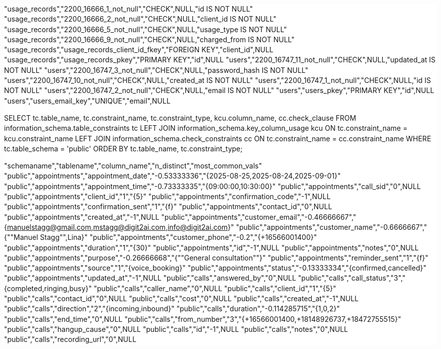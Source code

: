 "usage_records","2200_16666_1_not_null","CHECK",NULL,"id IS NOT NULL"
"usage_records","2200_16666_2_not_null","CHECK",NULL,"client_id IS NOT NULL"
"usage_records","2200_16666_5_not_null","CHECK",NULL,"usage_type IS NOT NULL"
"usage_records","2200_16666_9_not_null","CHECK",NULL,"charged_from IS NOT NULL"
"usage_records","usage_records_client_id_fkey","FOREIGN KEY","client_id",NULL
"usage_records","usage_records_pkey","PRIMARY KEY","id",NULL
"users","2200_16747_11_not_null","CHECK",NULL,"updated_at IS NOT NULL"
"users","2200_16747_3_not_null","CHECK",NULL,"password_hash IS NOT NULL"
"users","2200_16747_10_not_null","CHECK",NULL,"created_at IS NOT NULL"
"users","2200_16747_1_not_null","CHECK",NULL,"id IS NOT NULL"
"users","2200_16747_2_not_null","CHECK",NULL,"email IS NOT NULL"
"users","users_pkey","PRIMARY KEY","id",NULL
"users","users_email_key","UNIQUE","email",NULL

SELECT 
    tc.table_name,
    tc.constraint_name,
    tc.constraint_type,
    kcu.column_name,
    cc.check_clause
FROM information_schema.table_constraints tc
LEFT JOIN information_schema.key_column_usage kcu 
    ON tc.constraint_name = kcu.constraint_name
LEFT JOIN information_schema.check_constraints cc 
    ON tc.constraint_name = cc.constraint_name
WHERE tc.table_schema = 'public'
ORDER BY tc.table_name, tc.constraint_type;

"schemaname","tablename","column_name","n_distinct","most_common_vals"
"public","appointments","appointment_date","-0.53333336","{2025-08-25,2025-08-24,2025-09-01}"
"public","appointments","appointment_time","-0.73333335","{09:00:00,10:30:00}"
"public","appointments","call_sid","0",NULL
"public","appointments","client_id","1","{5}"
"public","appointments","confirmation_code","-1",NULL
"public","appointments","confirmation_sent","1","{f}"
"public","appointments","contact_id","0",NULL
"public","appointments","created_at","-1",NULL
"public","appointments","customer_email","-0.46666667","{manuelstagg@gmail.com,mstagg@digit2ai.com,info@digit2ai.com}"
"public","appointments","customer_name","-0.6666667","{""Manuel Stagg"",Lina}"
"public","appointments","customer_phone","-0.2","{+16566001400}"
"public","appointments","duration","1","{30}"
"public","appointments","id","-1",NULL
"public","appointments","notes","0",NULL
"public","appointments","purpose","-0.26666668","{""General consultation""}"
"public","appointments","reminder_sent","1","{f}"
"public","appointments","source","1","{voice_booking}"
"public","appointments","status","-0.13333334","{confirmed,cancelled}"
"public","appointments","updated_at","-1",NULL
"public","calls","answered_by","0",NULL
"public","calls","call_status","3","{completed,ringing,busy}"
"public","calls","caller_name","0",NULL
"public","calls","client_id","1","{5}"
"public","calls","contact_id","0",NULL
"public","calls","cost","0",NULL
"public","calls","created_at","-1",NULL
"public","calls","direction","2","{incoming,inbound}"
"public","calls","duration","-0.114285715","{1,0,2}"
"public","calls","end_time","0",NULL
"public","calls","from_number","3","{+16566001400,+18148926737,+18472755515}"
"public","calls","hangup_cause","0",NULL
"public","calls","id","-1",NULL
"public","calls","notes","0",NULL
"public","calls","recording_url","0",NULL